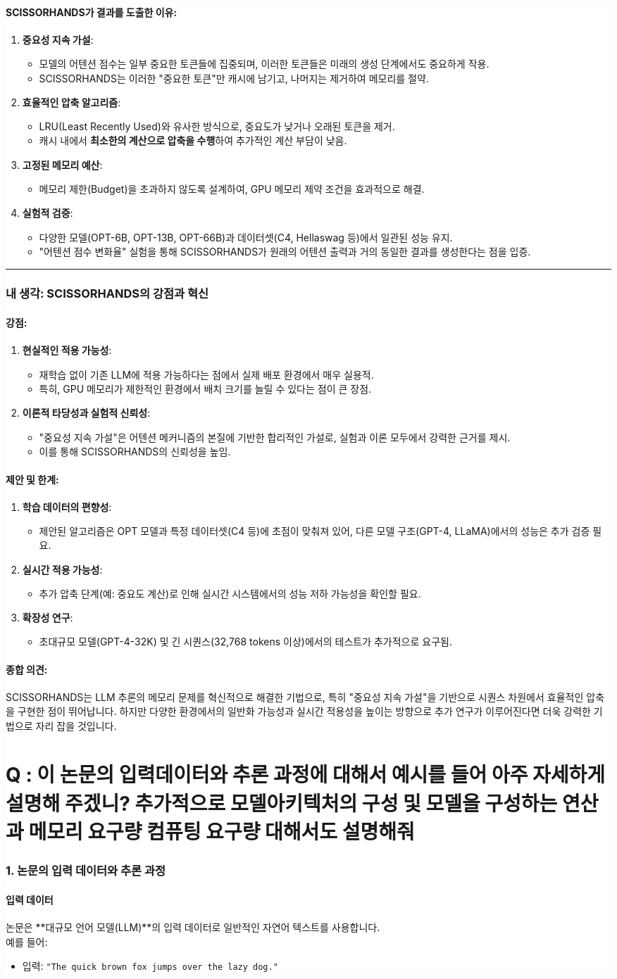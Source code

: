 #### SCISSORHANDS가 결과를 도출한 이유:
1. **중요성 지속 가설**:
   - 모델의 어텐션 점수는 일부 중요한 토큰들에 집중되며, 이러한 토큰들은 미래의 생성 단계에서도 중요하게 작용.
   - SCISSORHANDS는 이러한 "중요한 토큰"만 캐시에 남기고, 나머지는 제거하여 메모리를 절약.

2. **효율적인 압축 알고리즘**:
   - LRU(Least Recently Used)와 유사한 방식으로, 중요도가 낮거나 오래된 토큰을 제거.
   - 캐시 내에서 **최소한의 계산으로 압축을 수행**하여 추가적인 계산 부담이 낮음.

3. **고정된 메모리 예산**:
   - 메모리 제한(Budget)을 초과하지 않도록 설계하여, GPU 메모리 제약 조건을 효과적으로 해결.

4. **실험적 검증**:
   - 다양한 모델(OPT-6B, OPT-13B, OPT-66B)과 데이터셋(C4, Hellaswag 등)에서 일관된 성능 유지.
   - "어텐션 점수 변화율" 실험을 통해 SCISSORHANDS가 원래의 어텐션 출력과 거의 동일한 결과를 생성한다는 점을 입증.

---

### 내 생각: SCISSORHANDS의 강점과 혁신

#### 강점:
1. **현실적인 적용 가능성**:
   - 재학습 없이 기존 LLM에 적용 가능하다는 점에서 실제 배포 환경에서 매우 실용적.
   - 특히, GPU 메모리가 제한적인 환경에서 배치 크기를 늘릴 수 있다는 점이 큰 장점.

2. **이론적 타당성과 실험적 신뢰성**:
   - "중요성 지속 가설"은 어텐션 메커니즘의 본질에 기반한 합리적인 가설로, 실험과 이론 모두에서 강력한 근거를 제시.
   - 이를 통해 SCISSORHANDS의 신뢰성을 높임.

#### 제안 및 한계:
1. **학습 데이터의 편향성**:
   - 제안된 알고리즘은 OPT 모델과 특정 데이터셋(C4 등)에 초점이 맞춰져 있어, 다른 모델 구조(GPT-4, LLaMA)에서의 성능은 추가 검증 필요.

2. **실시간 적용 가능성**:
   - 추가 압축 단계(예: 중요도 계산)로 인해 실시간 시스템에서의 성능 저하 가능성을 확인할 필요.

3. **확장성 연구**:
   - 초대규모 모델(GPT-4-32K) 및 긴 시퀀스(32,768 tokens 이상)에서의 테스트가 추가적으로 요구됨.

#### 종합 의견:
SCISSORHANDS는 LLM 추론의 메모리 문제를 혁신적으로 해결한 기법으로, 특히 "중요성 지속 가설"을 기반으로 시퀀스 차원에서 효율적인 압축을 구현한 점이 뛰어납니다. 하지만 다양한 환경에서의 일반화 가능성과 실시간 적용성을 높이는 방향으로 추가 연구가 이루어진다면 더욱 강력한 기법으로 자리 잡을 것입니다.


# Q : 이 논문의 입력데이터와 추론 과정에 대해서 예시를 들어 아주 자세하게 설명해 주겠니? 추가적으로 모델아키텍처의 구성 및 모델을 구성하는 연산과 메모리 요구량 컴퓨팅 요구량 대해서도 설명해줘



### 1. **논문의 입력 데이터와 추론 과정**

#### **입력 데이터**
논문은 **대규모 언어 모델(LLM)**의 입력 데이터로 일반적인 자연어 텍스트를 사용합니다.  
예를 들어:
- 입력: `"The quick brown fox jumps over the lazy dog."`
